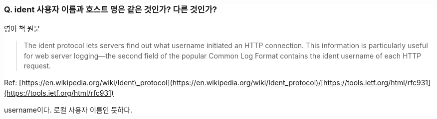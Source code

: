 ### Q. ident 사용자 이름과 호스트 명은 같은 것인가? 다른 것인가?

영어 책 원문

> The ident protocol lets servers find out what username initiated an HTTP connection. This information is particularly useful for web server logging—the second field of the popular Common Log Format contains the ident username of each HTTP request.

Ref: [https://en.wikipedia.org/wiki/Ident\_protocol](https://en.wikipedia.org/wiki/Ident_protocol)/[https://tools.ietf.org/html/rfc931](https://tools.ietf.org/html/rfc931)

username이다. 로컬 사용자 이름인 듯하다.

